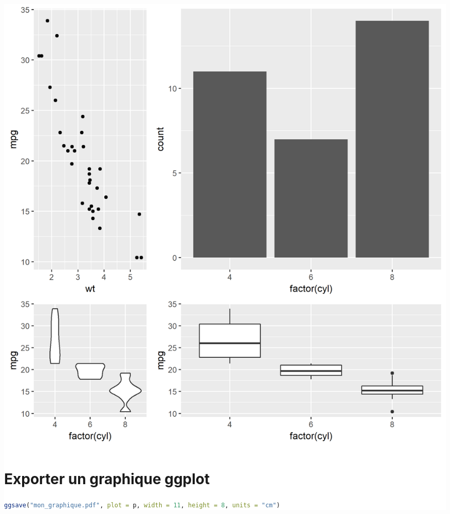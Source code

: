 ![plot of chunk unnamed-chunk-38](diaporama-figure/unnamed-chunk-38-1.png)


Exporter un graphique ggplot
========================================================



```r
ggsave("mon_graphique.pdf", plot = p, width = 11, height = 8, units = "cm")
```

